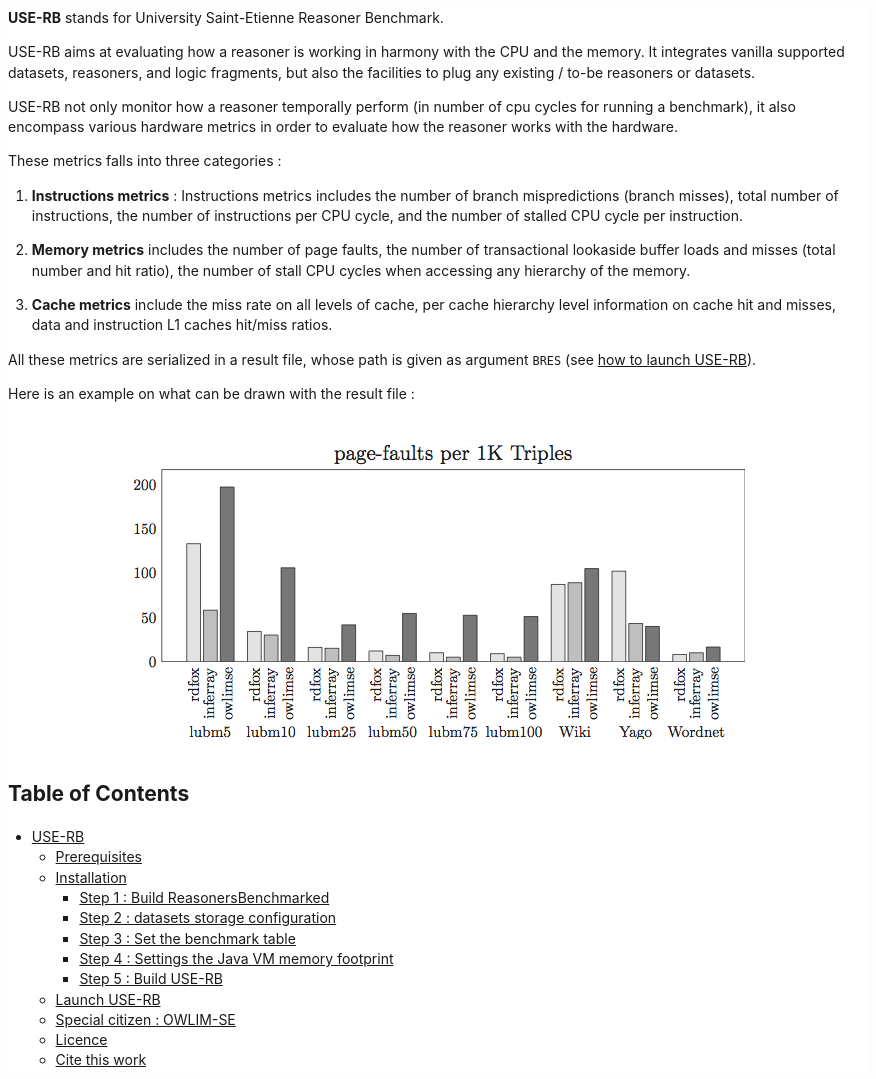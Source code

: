 
**USE-RB** stands for University Saint-Etienne Reasoner Benchmark. 

USE-RB aims at evaluating how a reasoner is working in harmony with the CPU and the memory. It integrates vanilla supported datasets, reasoners, and logic fragments, but also the facilities to plug any existing / to-be reasoners or datasets.

USE-RB not only monitor how a reasoner temporally perform (in number of cpu cycles for running a benchmark), it also encompass various hardware metrics in order to evaluate how the reasoner works with the hardware. 

These metrics falls into three categories :

1. **Instructions metrics** : Instructions metrics includes the number of branch mispredictions (branch misses), total number of instructions, the
number of instructions per CPU cycle, and the number of stalled CPU cycle
per instruction.

2. **Memory metrics** includes the number of page faults, the number of
transactional lookaside buffer loads and misses (total number and hit ratio), the number of stall CPU cycles when accessing any hierarchy of the memory.
3. **Cache metrics** include the miss rate on all levels of cache, per cache hierarchy level information on cache hit and misses, data and instruction L1 caches hit/miss ratios.

All these metrics are serialized in a result file, whose path is given as argument `BRES` (see [how to launch USE-RB](#launch)).

Here is an example on what can be drawn with the result file :
<h1 align="center">
	<img src="https://github.com/telecom-se/USE-RB/blob/master/img/example-figure.png" alt="example" />
</h1>

## Table of Contents

- [USE-RB](#)
	- [Prerequisites](#prerequisites)
    - [Installation](#installation)
	    - [Step 1 : Build ReasonersBenchmarked](#resonersbenchmarked)
	    - [Step 2 : datasets storage configuration](#dataset)
	    - [Step 3 : Set the benchmark table](#table)
	    - [Step 4 : Settings the Java VM memory footprint](#javavm)
	    - [Step 5 : Build USE-RB](#build)
	- [Launch USE-RB](#launch)
	- [Special citizen : OWLIM-SE](#owlimse)
	- [Licence](#licence)
	- [Cite this work](#cite)
